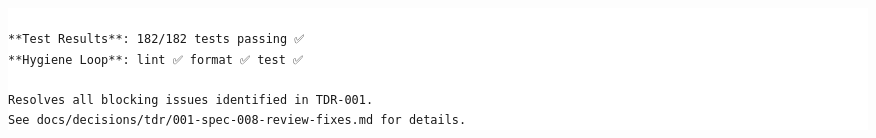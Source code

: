 ```

**Test Results**: 182/182 tests passing ✅
**Hygiene Loop**: lint ✅ format ✅ test ✅

Resolves all blocking issues identified in TDR-001.
See docs/decisions/tdr/001-spec-008-review-fixes.md for details.
```
